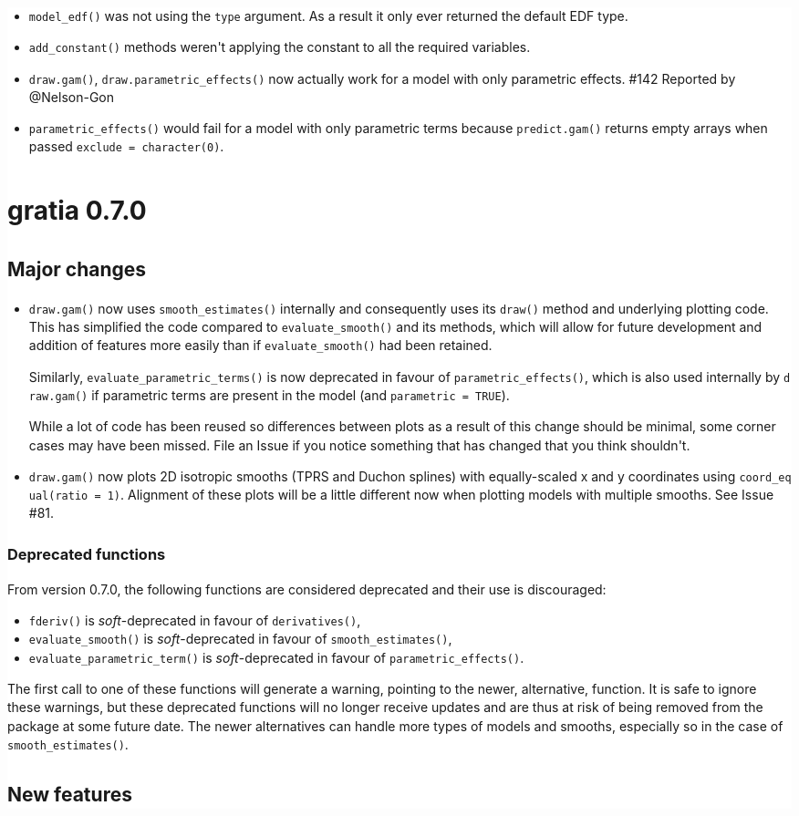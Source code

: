 * `model_edf()` was not using the `type` argument. As a result it only ever
   returned the default EDF type.

* `add_constant()` methods weren't applying the constant to all the required
  variables.

* `draw.gam()`, `draw.parametric_effects()` now actually work for a model with
  only parametric effects. #142 Reported by @Nelson-Gon

* `parametric_effects()` would fail for a model with only parametric terms
  because `predict.gam()` returns empty arrays when passed 
  `exclude = character(0)`.

# gratia 0.7.0

## Major changes

* `draw.gam()` now uses `smooth_estimates()` internally and consequently uses
  its `draw()` method and underlying plotting code. This has simplified the code
  compared to `evaluate_smooth()` and its methods, which will allow for future
  development and addition of features more easily than if `evaluate_smooth()`
  had been retained.

  Similarly, `evaluate_parametric_terms()` is now deprecated in favour of
  `parametric_effects()`, which is also used internally by `draw.gam()` if
  parametric terms are present in the model (and `parametric = TRUE`).

  While a lot of code has been reused so differences between plots as a result
  of this change should be minimal, some corner cases may have been missed. File
  an Issue if you notice something that has changed that you think shouldn't.

* `draw.gam()` now plots 2D isotropic smooths (TPRS and Duchon splines) with
  equally-scaled x and y coordinates using `coord_equal(ratio = 1)`. Alignment
  of these plots will be a little different now when plotting models with
  multiple smooths. See Issue #81.

### Deprecated functions

From version 0.7.0, the following functions are considered deprecated and their
use is discouraged:

* `fderiv()` is *soft*-deprecated in favour of `derivatives()`,
* `evaluate_smooth()` is *soft*-deprecated in favour of `smooth_estimates()`,
* `evaluate_parametric_term()` is *soft*-deprecated in favour of
  `parametric_effects()`.

The first call to one of these functions will generate a warning, pointing to
the newer, alternative, function. It is safe to ignore these warnings, but
these deprecated functions will no longer receive updates and are thus at risk
of being removed from the package at some future date. The newer alternatives
can handle more types of models and smooths, especially so in the case of
`smooth_estimates()`.

## New features
